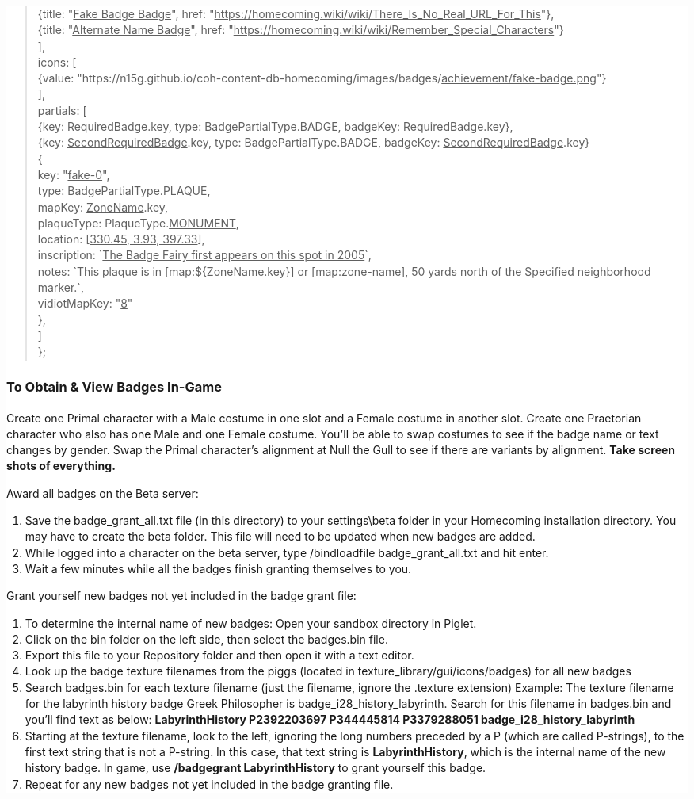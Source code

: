 > {title: "<ins>Fake Badge Badge</ins>", href: "<ins>https&#65279;://homecoming.wiki/wiki/There_Is_No_Real_URL_For_This</ins>"},<BR>
> {title: "<ins>Alternate Name Badge</ins>", href: "<ins>https&#65279;://homecoming.wiki/wiki/Remember_Special_Characters</ins>"}<BR>
> \],<BR>
> icons: \[<BR>
> {value: "https&#65279;://n15g.github.io/coh-content-db-homecoming/images/badges/<ins>achievement/fake-badge.png</ins>"}<BR>
> \],<BR>
> partials: \[<BR>
> {key: <ins>RequiredBadge</ins>.key, type: BadgePartialType.BADGE, badgeKey: <ins>RequiredBadge</ins>.key},<BR>
> {key: <ins>SecondRequiredBadge</ins>.key, type: BadgePartialType.BADGE, badgeKey: <ins>SecondRequiredBadge</ins>.key}<BR>
> {<BR>
> key: "<ins>fake\-0</ins>",<BR>
> type: BadgePartialType.PLAQUE,<BR>
> mapKey: <ins>ZoneName</ins>.key,<BR>
> plaqueType: PlaqueType.<ins>MONUMENT</ins>,<BR>
> location: \[<ins>330.45, 3.93, 397.33</ins>\],<BR>
> inscription: \`<ins>The Badge Fairy first appears on this spot in 2005</ins>\`,<BR>
> notes: \`This plaque is in \[map:${<ins>ZoneName</ins>.key}\] <ins>or</ins> \[map:<ins>zone-name</ins>\], <ins>50</ins> yards <ins>north</ins> of the <ins>Specified</ins> neighborhood marker.\`,<BR>
> vidiotMapKey: "<ins>8</ins>"<BR>
> },<BR>
> \]<BR>
> };

### To Obtain & View Badges In-Game

Create one Primal character with a Male costume in one slot and a Female costume in another slot. Create one Praetorian character who also has one Male and one Female costume. You’ll be able to swap costumes to see if the badge name or text changes by gender. Swap the Primal character’s alignment at Null the Gull to see if there are variants by alignment. **Take screen shots of everything.**


Award all badges on the Beta server:

1.  Save the badge_grant_all.txt file (in this directory) to your settings\beta folder in your Homecoming installation directory. You may have to create the beta folder. This file will need to be updated when new badges are added.    
2.  While logged into a character on the beta server, type /bindloadfile badge_grant_all.txt and hit enter.    
3.  Wait a few minutes while all the badges finish granting themselves to you.
    
Grant yourself new badges not yet included in the badge grant file:

1.  To determine the internal name of new badges: Open your sandbox directory in Piglet.
2.  Click on the bin folder on the left side, then select the badges.bin file.
3.  Export this file to your Repository folder and then open it with a text editor.
4.  Look up the badge texture filenames from the piggs (located in texture_library/gui/icons/badges) for all new badges
5.  Search badges.bin for each texture filename (just the filename, ignore the .texture extension) Example: The texture filename for the labyrinth history badge Greek Philosopher is badge\_i28\_history\_labyrinth. Search for this filename in badges.bin and you’ll find text as below: **LabyrinthHistory P2392203697 P344445814 P3379288051 badge\_i28\_history\_labyrinth**
6. Starting at the texture filename, look to the left, ignoring the long numbers preceded by a P (which are called P-strings), to the first text string that is not a P-string. In this case, that text string is **LabyrinthHistory**, which is the internal name of the new history badge. In game, use **/badgegrant LabyrinthHistory** to grant yourself this badge.    
7.  Repeat for any new badges not yet included in the badge granting file.
